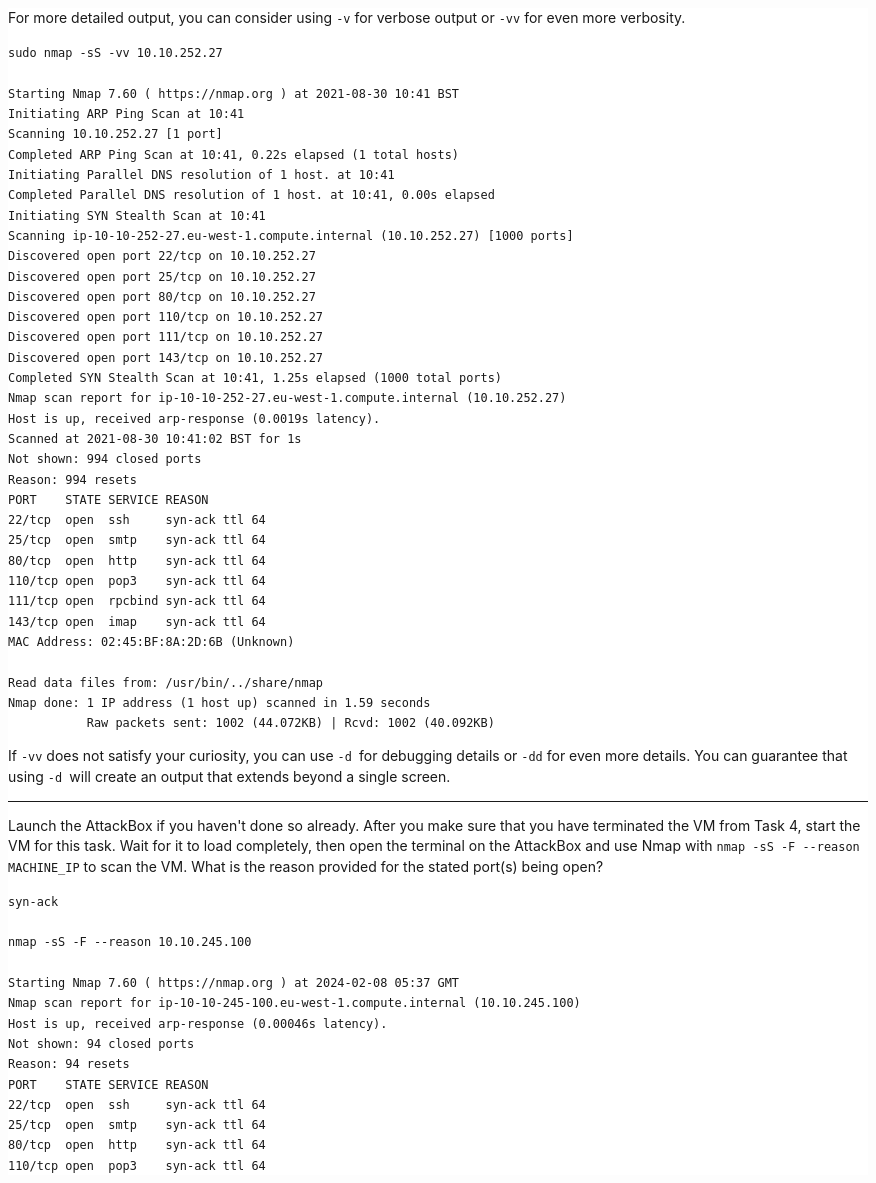 
For more detailed output, you can consider using ```-v``` for verbose output or ```-vv``` for even more verbosity.

```
sudo nmap -sS -vv 10.10.252.27

Starting Nmap 7.60 ( https://nmap.org ) at 2021-08-30 10:41 BST
Initiating ARP Ping Scan at 10:41
Scanning 10.10.252.27 [1 port]
Completed ARP Ping Scan at 10:41, 0.22s elapsed (1 total hosts)
Initiating Parallel DNS resolution of 1 host. at 10:41
Completed Parallel DNS resolution of 1 host. at 10:41, 0.00s elapsed
Initiating SYN Stealth Scan at 10:41
Scanning ip-10-10-252-27.eu-west-1.compute.internal (10.10.252.27) [1000 ports]
Discovered open port 22/tcp on 10.10.252.27
Discovered open port 25/tcp on 10.10.252.27
Discovered open port 80/tcp on 10.10.252.27
Discovered open port 110/tcp on 10.10.252.27
Discovered open port 111/tcp on 10.10.252.27
Discovered open port 143/tcp on 10.10.252.27
Completed SYN Stealth Scan at 10:41, 1.25s elapsed (1000 total ports)
Nmap scan report for ip-10-10-252-27.eu-west-1.compute.internal (10.10.252.27)
Host is up, received arp-response (0.0019s latency).
Scanned at 2021-08-30 10:41:02 BST for 1s
Not shown: 994 closed ports
Reason: 994 resets
PORT    STATE SERVICE REASON
22/tcp  open  ssh     syn-ack ttl 64
25/tcp  open  smtp    syn-ack ttl 64
80/tcp  open  http    syn-ack ttl 64
110/tcp open  pop3    syn-ack ttl 64
111/tcp open  rpcbind syn-ack ttl 64
143/tcp open  imap    syn-ack ttl 64
MAC Address: 02:45:BF:8A:2D:6B (Unknown)

Read data files from: /usr/bin/../share/nmap
Nmap done: 1 IP address (1 host up) scanned in 1.59 seconds
           Raw packets sent: 1002 (44.072KB) | Rcvd: 1002 (40.092KB)
```


If ```-vv``` does not satisfy your curiosity, you can use ```-d ```for debugging details or ```-dd``` for even more details. You can guarantee that using ```-d ```will create an output that extends beyond a single screen.

---
Launch the AttackBox if you haven't done so already. After you make sure that you have terminated the VM from Task 4, start the VM for this task. Wait for it to load completely, then open the terminal on the AttackBox and use Nmap with ```nmap -sS -F --reason MACHINE_IP``` to scan the VM. What is the reason provided for the stated port(s) being open?
```
syn-ack

nmap -sS -F --reason 10.10.245.100

Starting Nmap 7.60 ( https://nmap.org ) at 2024-02-08 05:37 GMT
Nmap scan report for ip-10-10-245-100.eu-west-1.compute.internal (10.10.245.100)
Host is up, received arp-response (0.00046s latency).
Not shown: 94 closed ports
Reason: 94 resets
PORT    STATE SERVICE REASON
22/tcp  open  ssh     syn-ack ttl 64
25/tcp  open  smtp    syn-ack ttl 64
80/tcp  open  http    syn-ack ttl 64
110/tcp open  pop3    syn-ack ttl 64
```